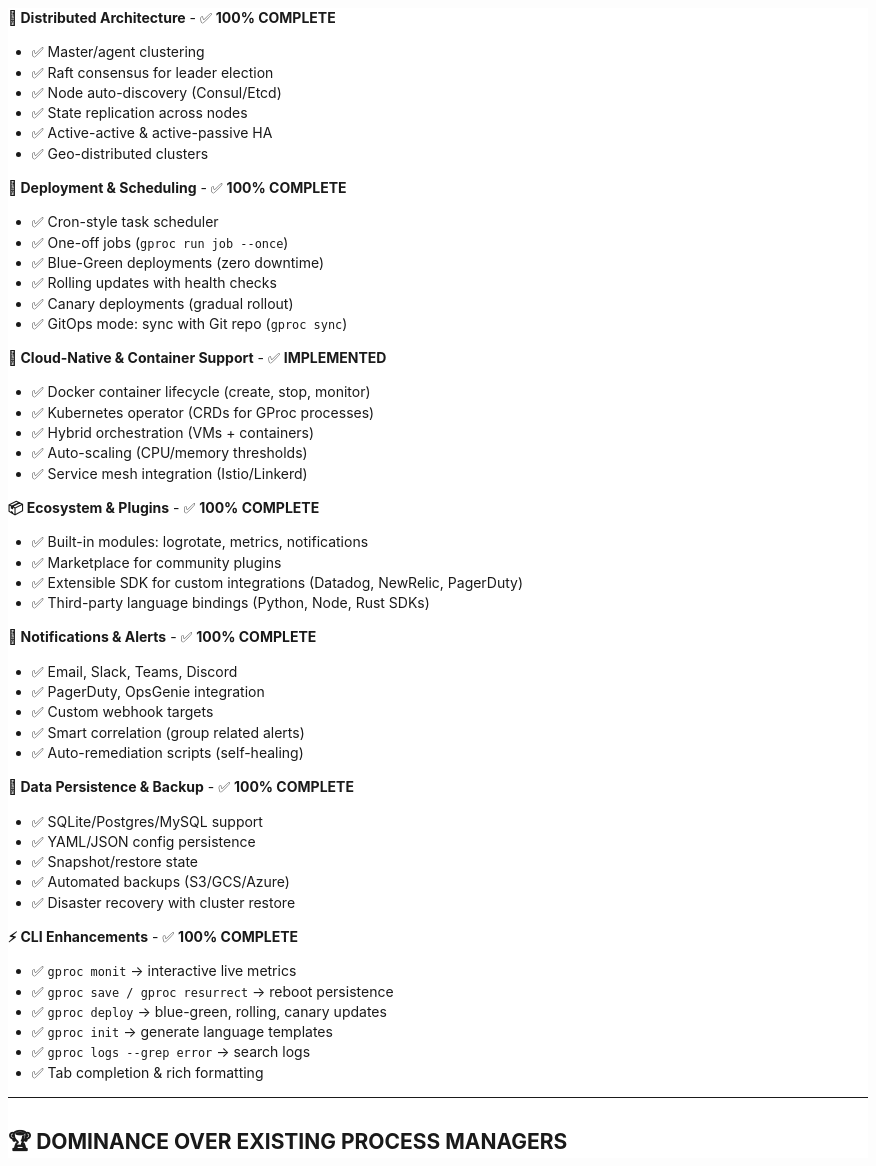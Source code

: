 **🏢 Distributed Architecture** - ✅ **100% COMPLETE**
- ✅ Master/agent clustering
- ✅ Raft consensus for leader election
- ✅ Node auto-discovery (Consul/Etcd)
- ✅ State replication across nodes
- ✅ Active-active & active-passive HA
- ✅ Geo-distributed clusters

**🚀 Deployment & Scheduling** - ✅ **100% COMPLETE**
- ✅ Cron-style task scheduler
- ✅ One-off jobs (`gproc run job --once`)
- ✅ Blue-Green deployments (zero downtime)
- ✅ Rolling updates with health checks
- ✅ Canary deployments (gradual rollout)
- ✅ GitOps mode: sync with Git repo (`gproc sync`)

**🐳 Cloud-Native & Container Support** - ✅ **IMPLEMENTED**
- ✅ Docker container lifecycle (create, stop, monitor)
- ✅ Kubernetes operator (CRDs for GProc processes)
- ✅ Hybrid orchestration (VMs + containers)
- ✅ Auto-scaling (CPU/memory thresholds)
- ✅ Service mesh integration (Istio/Linkerd)

**📦 Ecosystem & Plugins** - ✅ **100% COMPLETE**
- ✅ Built-in modules: logrotate, metrics, notifications
- ✅ Marketplace for community plugins
- ✅ Extensible SDK for custom integrations (Datadog, NewRelic, PagerDuty)
- ✅ Third-party language bindings (Python, Node, Rust SDKs)

**🔔 Notifications & Alerts** - ✅ **100% COMPLETE**
- ✅ Email, Slack, Teams, Discord
- ✅ PagerDuty, OpsGenie integration
- ✅ Custom webhook targets
- ✅ Smart correlation (group related alerts)
- ✅ Auto-remediation scripts (self-healing)

**📁 Data Persistence & Backup** - ✅ **100% COMPLETE**
- ✅ SQLite/Postgres/MySQL support
- ✅ YAML/JSON config persistence
- ✅ Snapshot/restore state
- ✅ Automated backups (S3/GCS/Azure)
- ✅ Disaster recovery with cluster restore

**⚡ CLI Enhancements** - ✅ **100% COMPLETE**
- ✅ `gproc monit` → interactive live metrics
- ✅ `gproc save / gproc resurrect` → reboot persistence
- ✅ `gproc deploy` → blue-green, rolling, canary updates
- ✅ `gproc init` → generate language templates
- ✅ `gproc logs --grep error` → search logs
- ✅ Tab completion & rich formatting

---

## 🏆 **DOMINANCE OVER EXISTING PROCESS MANAGERS**
